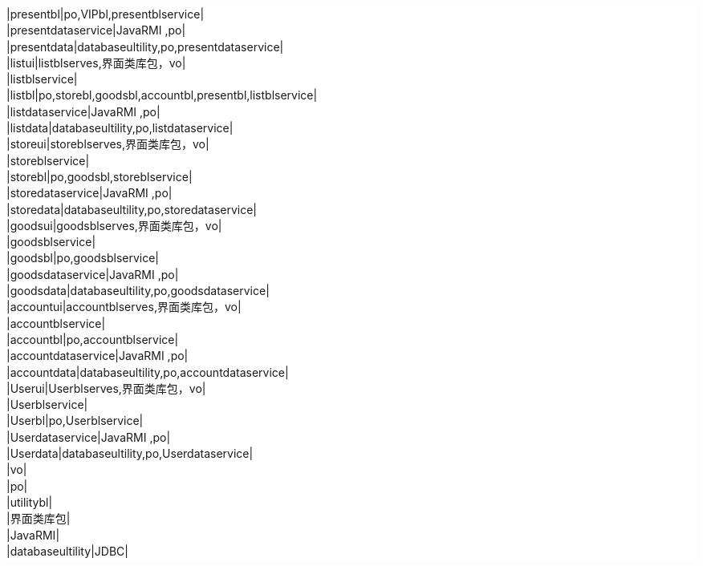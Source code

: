 |presentbl|po,VIPbl,presentblservice|  
|presentdataservice|JavaRMI ,po|  
|presentdata|databaseultility,po,presentdataservice|  
|listui|listblserves,界面类库包，vo|  
|listblservice|  
|listbl|po,storebl,goodsbl,accountbl,presentbl,listblservice|  
|listdataservice|JavaRMI ,po|  
|listdata|databaseultility,po,listdataservice|  
|storeui|storeblserves,界面类库包，vo|  
|storeblservice|  
|storebl|po,goodsbl,storeblservice|  
|storedataservice|JavaRMI ,po|  
|storedata|databaseultility,po,storedataservice|  
|goodsui|goodsblserves,界面类库包，vo|  
|goodsblservice|  
|goodsbl|po,goodsblservice|  
|goodsdataservice|JavaRMI ,po|  
|goodsdata|databaseultility,po,goodsdataservice|  
|accountui|accountblserves,界面类库包，vo|  
|accountblservice|  
|accountbl|po,accountblservice|  
|accountdataservice|JavaRMI ,po|  
|accountdata|databaseultility,po,accountdataservice|  
|Userui|Userblserves,界面类库包，vo|  
|Userblservice|  
|Userbl|po,Userblservice|  
|Userdataservice|JavaRMI ,po|  
|Userdata|databaseultility,po,Userdataservice|  
|vo|  
|po|  
|utilitybl|  
|界面类库包|  
|JavaRMI|  
|databaseultility|JDBC|  
